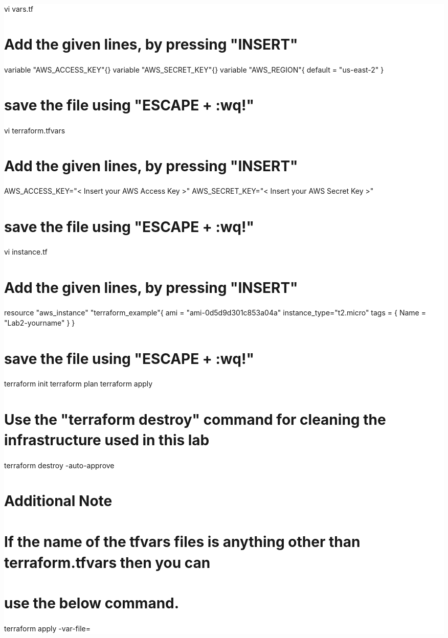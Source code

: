 vi vars.tf

# Add the given lines, by pressing "INSERT" 

variable "AWS_ACCESS_KEY"{}
variable "AWS_SECRET_KEY"{}
variable "AWS_REGION"{
  default = "us-east-2"
}

# save the file using "ESCAPE + :wq!"

vi terraform.tfvars

# Add the given lines, by pressing "INSERT" 

AWS_ACCESS_KEY="< Insert your AWS Access Key >"
AWS_SECRET_KEY="< Insert your AWS Secret Key >"


# save the file using "ESCAPE + :wq!"

vi instance.tf

# Add the given lines, by pressing "INSERT" 

resource "aws_instance" "terraform_example"{
  ami = "ami-0d5d9d301c853a04a"
  instance_type="t2.micro"
  tags = {
    Name = "Lab2-yourname"
  }
}

# save the file using "ESCAPE + :wq!"

terraform init
terraform plan
terraform apply


# Use the "terraform destroy" command for cleaning the infrastructure used in this lab
terraform destroy -auto-approve

# Additional Note
# If the name of the tfvars files is anything other than terraform.tfvars then you can 
# use the below command.
terraform apply -var-file=<var file name>
